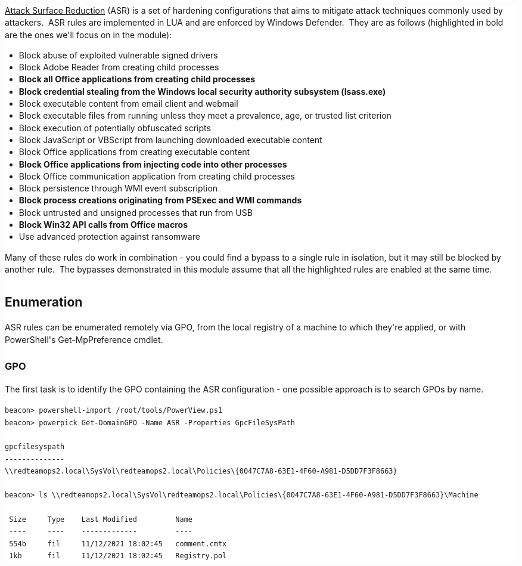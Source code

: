 [Attack Surface Reduction](https://docs.microsoft.com/en-us/windows/security/threat-protection/microsoft-defender-atp/attack-surface-reduction) (ASR) is a set of hardening configurations that aims to mitigate attack techniques commonly used by attackers.  ASR rules are implemented in LUA and are enforced by Windows Defender.  They are as follows (highlighted in bold are the ones we'll focus on in the module):

-   Block abuse of exploited vulnerable signed drivers
-   Block Adobe Reader from creating child processes
-   **Block all Office applications from creating child processes**
-   **Block credential stealing from the Windows local security authority subsystem (lsass.exe)**
-   Block executable content from email client and webmail
-   Block executable files from running unless they meet a prevalence, age, or trusted list criterion
-   Block execution of potentially obfuscated scripts
-   Block JavaScript or VBScript from launching downloaded executable content
-   Block Office applications from creating executable content
-   **Block Office applications from injecting code into other processes**
-   Block Office communication application from creating child processes
-   Block persistence through WMI event subscription
-   **Block process creations originating from PSExec and WMI commands**
-   Block untrusted and unsigned processes that run from USB
-   **Block Win32 API calls from Office macros**
-   Use advanced protection against ransomware

Many of these rules do work in combination - you could find a bypass to a single rule in isolation, but it may still be blocked by another rule.  The bypasses demonstrated in this module assume that all the highlighted rules are enabled at the same time.

## Enumeration

ASR rules can be enumerated remotely via GPO, from the local registry of a machine to which they're applied, or with PowerShell's Get-MpPreference cmdlet.

### GPO

The first task is to identify the GPO containing the ASR configuration - one possible approach is to search GPOs by name.
```
beacon> powershell-import /root/tools/PowerView.ps1
beacon> powerpick Get-DomainGPO -Name ASR -Properties GpcFileSysPath

gpcfilesyspath                                                                              
--------------                                                                              
\\redteamops2.local\SysVol\redteamops2.local\Policies\{0047C7A8-63E1-4F60-A981-D5DD7F3F8663}

beacon> ls \\redteamops2.local\SysVol\redteamops2.local\Policies\{0047C7A8-63E1-4F60-A981-D5DD7F3F8663}\Machine

 Size     Type    Last Modified         Name
 ----     ----    -------------         ----
 554b     fil     11/12/2021 18:02:45   comment.cmtx
 1kb      fil     11/12/2021 18:02:45   Registry.pol
```
